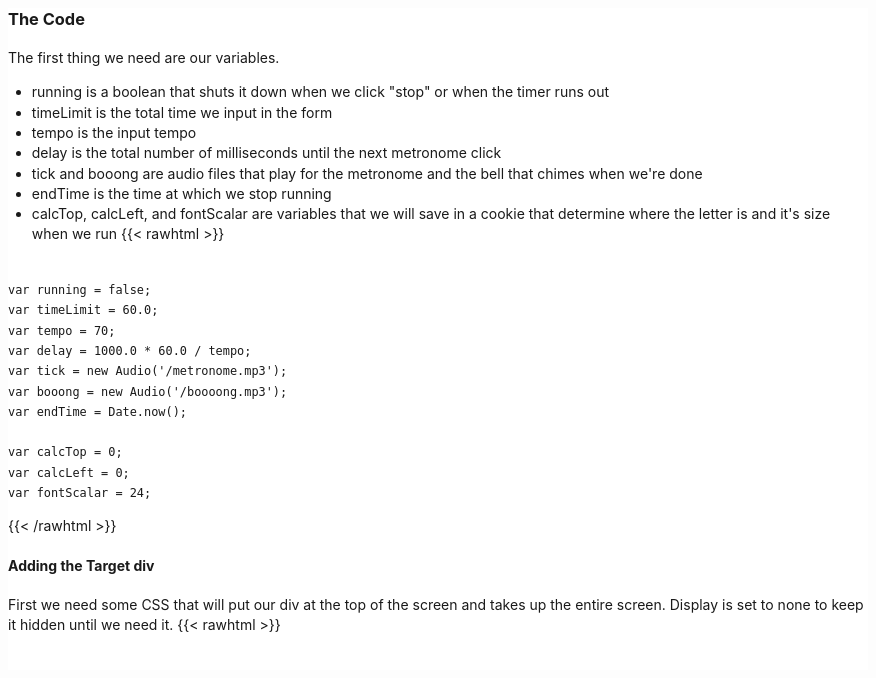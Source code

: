 
### The Code
The first thing we need are our variables. 
* running is a boolean that shuts it down when we click "stop" or when the timer runs out
* timeLimit is the total time we input in the form
* tempo is the input tempo
* delay is the total number of milliseconds until the next metronome click
* tick and booong are audio files that play for the metronome and the bell that chimes when we're done
* endTime is the time at which we stop running
* calcTop, calcLeft, and fontScalar are variables that we will save in a cookie that determine where the letter is and it's size when we run
{{< rawhtml >}}
<pre><code class="language-javascript">
var running = false;
var timeLimit = 60.0;
var tempo = 70;
var delay = 1000.0 * 60.0 / tempo;
var tick = new Audio('/metronome.mp3');
var booong = new Audio('/boooong.mp3');
var endTime = Date.now();

var calcTop = 0;
var calcLeft = 0;
var fontScalar = 24;
</code></pre>
{{< /rawhtml >}}

#### Adding the Target div
First we need some CSS that will put our div at the top of the screen and takes up the entire screen. Display is set to 
none to keep it hidden until we need it.
{{< rawhtml >}}
<pre><code class="language-css">
<style>
    .container {
        position:absolute;
        top:0;
        left:0;
        width:100%;
        height:100%;
        border: none; 
    }
    .target {
        font-size:36pt;
        font-weight:bold;
        position:sticky;
        border: none;  
        background:white;
        width:100%;
        height:100vh;
        top:0;
        left:0;
        z-index:100000;
        text-align: center;
        vertical-align: middle;  
        padding-top:calc(50vh - 30pt);
        display:none;
    }
    #drag{
        border:none; 
        display:block;
        position:absolute;
    }